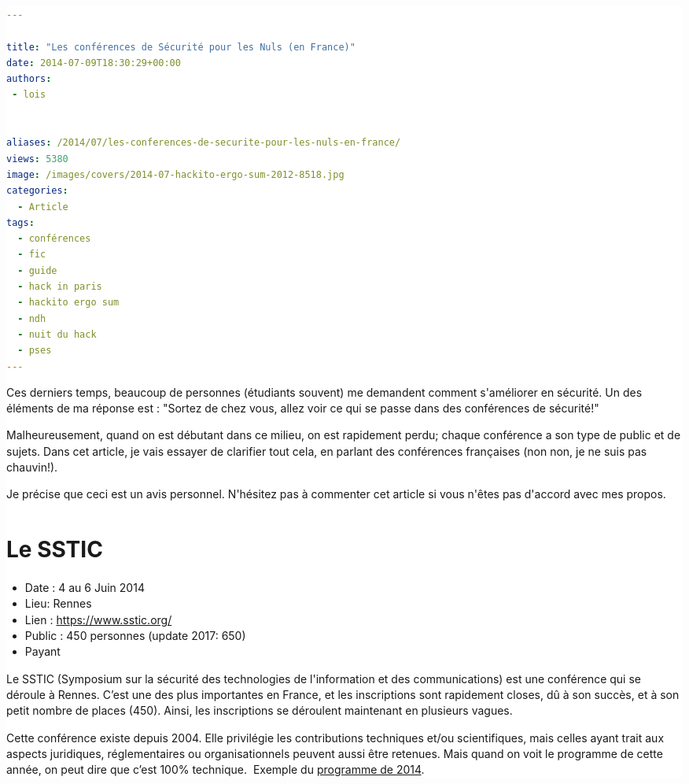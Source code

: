 ```yaml
---

title: "Les conférences de Sécurité pour les Nuls (en France)"
date: 2014-07-09T18:30:29+00:00
authors:
 - lois


aliases: /2014/07/les-conferences-de-securite-pour-les-nuls-en-france/
views: 5380
image: /images/covers/2014-07-hackito-ergo-sum-2012-8518.jpg
categories:
  - Article
tags:
  - conférences
  - fic
  - guide
  - hack in paris
  - hackito ergo sum
  - ndh
  - nuit du hack
  - pses
---
```

Ces derniers temps, beaucoup de personnes (étudiants souvent) me demandent comment s'améliorer en sécurité. Un des éléments de ma réponse est : "Sortez de chez vous, allez voir ce qui se passe dans des conférences de sécurité!"

Malheureusement, quand on est débutant dans ce milieu, on est rapidement perdu; chaque conférence a son type de public et de sujets. Dans cet article, je vais essayer de clarifier tout cela, en parlant des conférences françaises (non non, je ne suis pas chauvin!).



Je précise que ceci est un avis personnel. N'hésitez pas à commenter cet article si vous n'êtes pas d'accord avec mes propos.


# Le SSTIC

- Date : 4 au 6 Juin 2014
- Lieu: Rennes
- Lien : <https://www.sstic.org/>
- Public : 450 personnes (update 2017: 650)
- Payant


Le SSTIC (Symposium sur la sécurité des technologies de l'information et des communications) est une conférence qui se déroule à Rennes. C’est une des plus importantes en France, et les inscriptions sont rapidement closes, dû à son succès, et à son petit nombre de places (450). Ainsi, les inscriptions se déroulent maintenant en plusieurs vagues.

Cette conférence existe depuis 2004. Elle privilégie les contributions techniques et/ou scientifiques, mais celles ayant trait aux aspects juridiques, réglementaires ou organisationnels peuvent aussi être retenues. Mais quand on voit le programme de cette année, on peut dire que c’est 100% technique.  Exemple du [programme de 2014](https://www.sstic.org/2014/programme).
